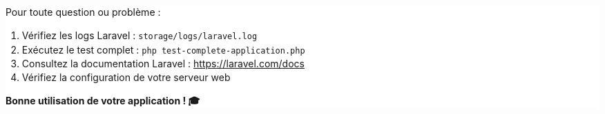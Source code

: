 Pour toute question ou problème :
1. Vérifiez les logs Laravel : `storage/logs/laravel.log`
2. Exécutez le test complet : `php test-complete-application.php`
3. Consultez la documentation Laravel : https://laravel.com/docs
4. Vérifiez la configuration de votre serveur web

**Bonne utilisation de votre application ! 🎓**
